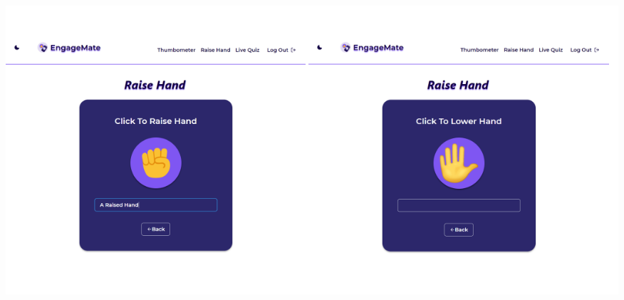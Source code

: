 <img src = "./thumb-o-meter/public/images/readMe/ptnh.PNG" width = "49%" height = "400px"/> <span></span> <img src = "./thumb-o-meter/public/images/readMe/ptrh.PNG" width = "49%" height = "400px"/>